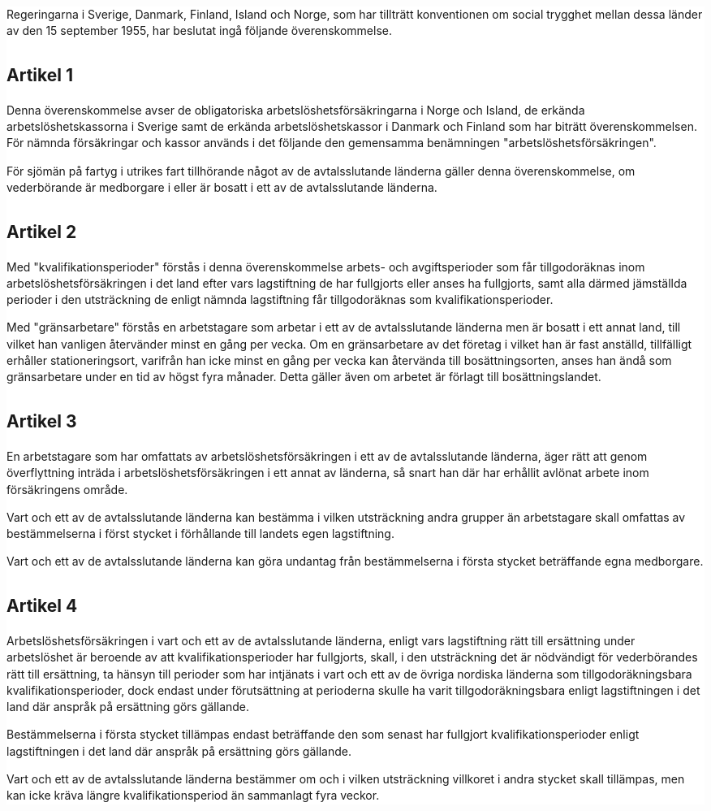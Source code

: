 Regeringarna i Sverige, Danmark, Finland, Island och Norge, som har tillträtt konventionen om social trygghet mellan dessa länder av den 15 september 1955, har beslutat ingå följande överenskommelse.

## Artikel 1

Denna överenskommelse avser de obligatoriska arbetslöshetsförsäkringarna i Norge och Island, de erkända arbetslöshetskassorna i Sverige samt de erkända arbetslöshetskassor i Danmark och Finland som har biträtt överenskommelsen. För nämnda försäkringar och kassor används i det följande den gemensamma benämningen "arbetslöshetsförsäkringen".

För sjömän på fartyg i utrikes fart tillhörande något av de avtalsslutande länderna gäller denna överenskommelse, om vederbörande är medborgare i eller är bosatt i ett av de avtalsslutande länderna.

## Artikel 2

Med "kvalifikationsperioder" förstås i denna överenskommelse arbets- och avgiftsperioder som får tillgodoräknas inom arbetslöshetsförsäkringen i det land efter vars lagstiftning de har fullgjorts eller anses ha fullgjorts, samt alla därmed jämställda perioder i den utsträckning de enligt nämnda lagstiftning får tillgodoräknas som kvalifikationsperioder.

Med "gränsarbetare" förstås en arbetstagare som arbetar i ett av de avtalsslutande länderna men är bosatt i ett annat land, till vilket han vanligen återvänder minst en gång per vecka. Om en gränsarbetare av det företag i vilket han är fast anställd, tillfälligt erhåller stationeringsort, varifrån han icke minst en gång per vecka kan återvända till bosättningsorten, anses han ändå som gränsarbetare under en tid av högst fyra månader. Detta gäller även om arbetet är förlagt till bosättningslandet.

## Artikel 3

En arbetstagare som har omfattats av arbetslöshetsförsäkringen i ett av de avtalsslutande länderna, äger rätt att genom överflyttning inträda i arbetslöshetsförsäkringen i ett annat av länderna, så snart han där har erhållit avlönat arbete inom försäkringens område.

Vart och ett av de avtalsslutande länderna kan bestämma i vilken utsträckning andra grupper än arbetstagare skall omfattas av bestämmelserna i först stycket i förhållande till landets egen lagstiftning.

Vart och ett av de avtalsslutande länderna kan göra undantag från bestämmelserna i första stycket beträffande egna medborgare.

## Artikel 4

Arbetslöshetsförsäkringen i vart och ett av de avtalsslutande länderna, enligt vars lagstiftning rätt till ersättning under arbetslöshet är beroende av att kvalifikationsperioder har fullgjorts, skall, i den utsträckning det är nödvändigt för vederbörandes rätt till ersättning, ta hänsyn till perioder som har intjänats i vart och ett av de övriga nordiska länderna som tillgodoräkningsbara kvalifikationsperioder, dock endast under förutsättning at perioderna skulle ha varit tillgodoräkningsbara enligt lagstiftningen i det land där anspråk på ersättning görs gällande.

Bestämmelserna i första stycket tillämpas endast beträffande den som senast har fullgjort kvalifikationsperioder enligt lagstiftningen i det land där anspråk på ersättning görs gällande.

Vart och ett av de avtalsslutande länderna bestämmer om och i vilken utsträckning villkoret i andra stycket skall tillämpas, men kan icke kräva längre kvalifikationsperiod än sammanlagt fyra veckor.

